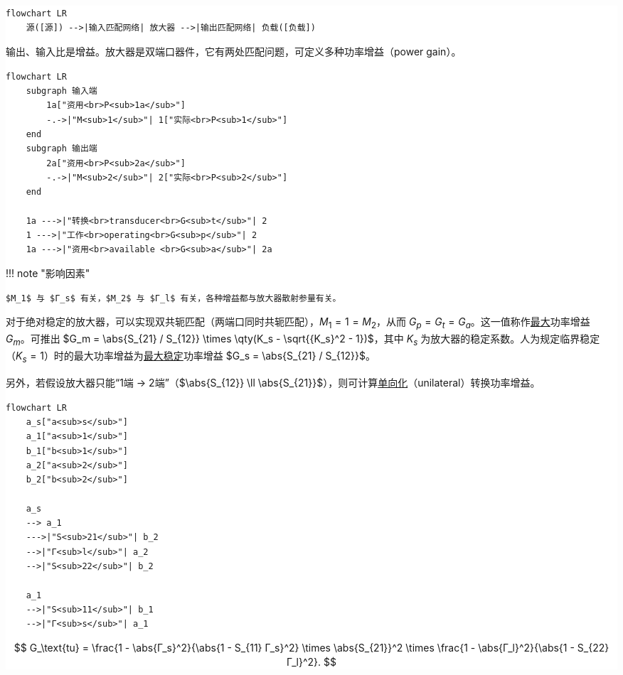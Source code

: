 ```mermaid
flowchart LR
    源([源]) -->|输入匹配网络| 放大器 -->|输出匹配网络| 负载([负载])
```

输出、输入比是增益。放大器是双端口器件，它有两处匹配问题，可定义多种功率增益（power gain）。

```mermaid
flowchart LR
    subgraph 输入端
        1a["资用<br>P<sub>1a</sub>"]
        -.->|"M<sub>1</sub>"| 1["实际<br>P<sub>1</sub>"]
    end
    subgraph 输出端
        2a["资用<br>P<sub>2a</sub>"]
        -.->|"M<sub>2</sub>"| 2["实际<br>P<sub>2</sub>"]
    end

    1a --->|"转换<br>transducer<br>G<sub>t</sub>"| 2
    1 --->|"工作<br>operating<br>G<sub>p</sub>"| 2
    1a --->|"资用<br>available <br>G<sub>a</sub>"| 2a
```

!!! note "影响因素"

    $M_1$ 与 $Γ_s$ 有关，$M_2$ 与 $Γ_l$ 有关，各种增益都与放大器散射参量有关。

对于绝对稳定的放大器，可以实现双共轭匹配（两端口同时共轭匹配），$M_1 = 1 = M_2$，从而 $G_p = G_t = G_a$。这一值称作<u>最大</u>功率增益 $G_m$。可推出 $G_m = \abs{S_{21} / S_{12}} \times \qty(K_s - \sqrt{{K_s}^2 - 1})$，其中 $K_s$ 为放大器的稳定系数。人为规定临界稳定（$K_s = 1$）时的最大功率增益为<u>最大稳定</u>功率增益 $G_s = \abs{S_{21} / S_{12}}$。

另外，若假设放大器只能“1端 → 2端”（$\abs{S_{12}} \ll \abs{S_{21}}$），则可计算<u>单向化</u>（unilateral）转换功率增益。

```mermaid
flowchart LR
    a_s["a<sub>s</sub>"]
    a_1["a<sub>1</sub>"]
    b_1["b<sub>1</sub>"]
    a_2["a<sub>2</sub>"]
    b_2["b<sub>2</sub>"]

    a_s
    --> a_1
    --->|"S<sub>21</sub>"| b_2
    -->|"Γ<sub>l</sub>"| a_2
    -->|"S<sub>22</sub>"| b_2

    a_1
    -->|"S<sub>11</sub>"| b_1
    -->|"Γ<sub>s</sub>"| a_1
```

$$
G_\text{tu}
= \frac{1 - \abs{Γ_s}^2}{\abs{1 - S_{11} Γ_s}^2}
    \times \abs{S_{21}}^2
    \times \frac{1 - \abs{Γ_l}^2}{\abs{1 - S_{22} Γ_l}^2}.
$$
